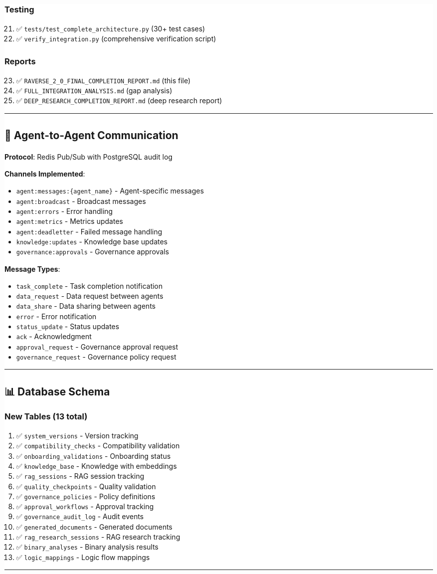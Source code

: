 ### Testing
21. ✅ `tests/test_complete_architecture.py` (30+ test cases)
22. ✅ `verify_integration.py` (comprehensive verification script)

### Reports
23. ✅ `RAVERSE_2_0_FINAL_COMPLETION_REPORT.md` (this file)
24. ✅ `FULL_INTEGRATION_ANALYSIS.md` (gap analysis)
25. ✅ `DEEP_RESEARCH_COMPLETION_REPORT.md` (deep research report)

---

## 🔄 Agent-to-Agent Communication

**Protocol**: Redis Pub/Sub with PostgreSQL audit log

**Channels Implemented**:
- `agent:messages:{agent_name}` - Agent-specific messages
- `agent:broadcast` - Broadcast messages
- `agent:errors` - Error handling
- `agent:metrics` - Metrics updates
- `agent:deadletter` - Failed message handling
- `knowledge:updates` - Knowledge base updates
- `governance:approvals` - Governance approvals

**Message Types**:
- `task_complete` - Task completion notification
- `data_request` - Data request between agents
- `data_share` - Data sharing between agents
- `error` - Error notification
- `status_update` - Status updates
- `ack` - Acknowledgment
- `approval_request` - Governance approval request
- `governance_request` - Governance policy request

---

## 📊 Database Schema

### New Tables (13 total)
1. ✅ `system_versions` - Version tracking
2. ✅ `compatibility_checks` - Compatibility validation
3. ✅ `onboarding_validations` - Onboarding status
4. ✅ `knowledge_base` - Knowledge with embeddings
5. ✅ `rag_sessions` - RAG session tracking
6. ✅ `quality_checkpoints` - Quality validation
7. ✅ `governance_policies` - Policy definitions
8. ✅ `approval_workflows` - Approval tracking
9. ✅ `governance_audit_log` - Audit events
10. ✅ `generated_documents` - Generated documents
11. ✅ `rag_research_sessions` - RAG research tracking
12. ✅ `binary_analyses` - Binary analysis results
13. ✅ `logic_mappings` - Logic flow mappings

---